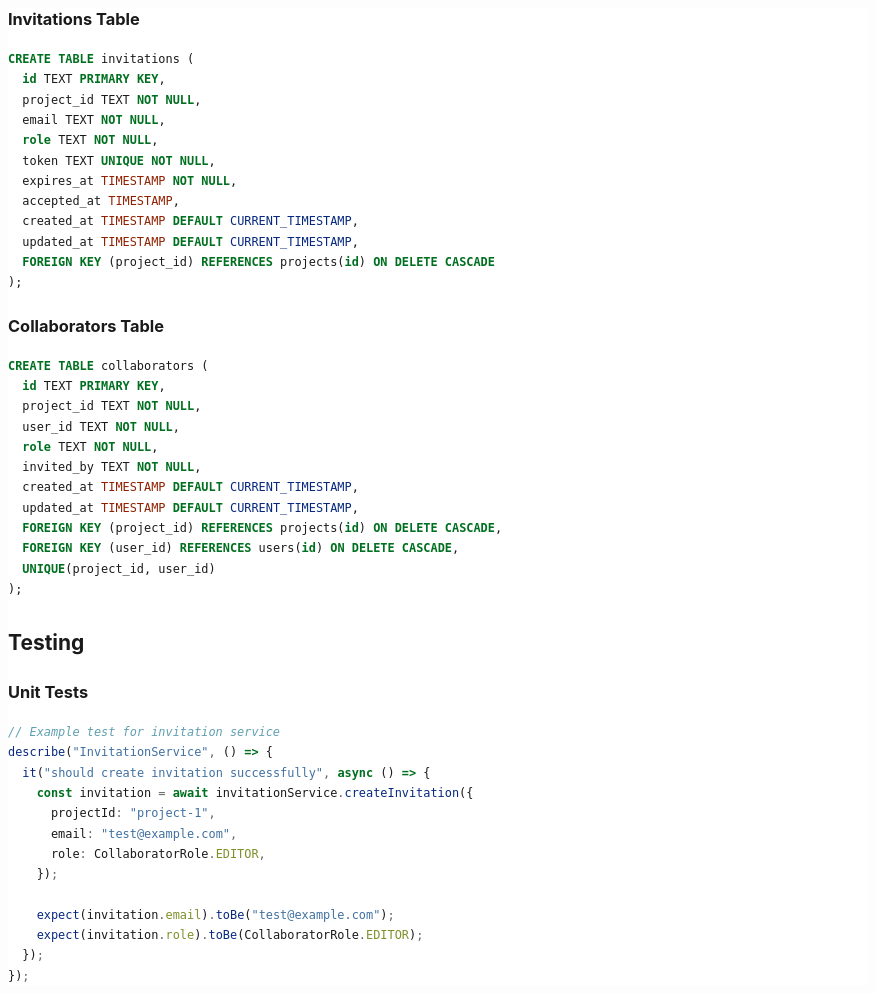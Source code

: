 ### Invitations Table
```sql
CREATE TABLE invitations (
  id TEXT PRIMARY KEY,
  project_id TEXT NOT NULL,
  email TEXT NOT NULL,
  role TEXT NOT NULL,
  token TEXT UNIQUE NOT NULL,
  expires_at TIMESTAMP NOT NULL,
  accepted_at TIMESTAMP,
  created_at TIMESTAMP DEFAULT CURRENT_TIMESTAMP,
  updated_at TIMESTAMP DEFAULT CURRENT_TIMESTAMP,
  FOREIGN KEY (project_id) REFERENCES projects(id) ON DELETE CASCADE
);
```

### Collaborators Table
```sql
CREATE TABLE collaborators (
  id TEXT PRIMARY KEY,
  project_id TEXT NOT NULL,
  user_id TEXT NOT NULL,
  role TEXT NOT NULL,
  invited_by TEXT NOT NULL,
  created_at TIMESTAMP DEFAULT CURRENT_TIMESTAMP,
  updated_at TIMESTAMP DEFAULT CURRENT_TIMESTAMP,
  FOREIGN KEY (project_id) REFERENCES projects(id) ON DELETE CASCADE,
  FOREIGN KEY (user_id) REFERENCES users(id) ON DELETE CASCADE,
  UNIQUE(project_id, user_id)
);
```

## Testing

### Unit Tests

```typescript
// Example test for invitation service
describe("InvitationService", () => {
  it("should create invitation successfully", async () => {
    const invitation = await invitationService.createInvitation({
      projectId: "project-1",
      email: "test@example.com",
      role: CollaboratorRole.EDITOR,
    });

    expect(invitation.email).toBe("test@example.com");
    expect(invitation.role).toBe(CollaboratorRole.EDITOR);
  });
});
```
